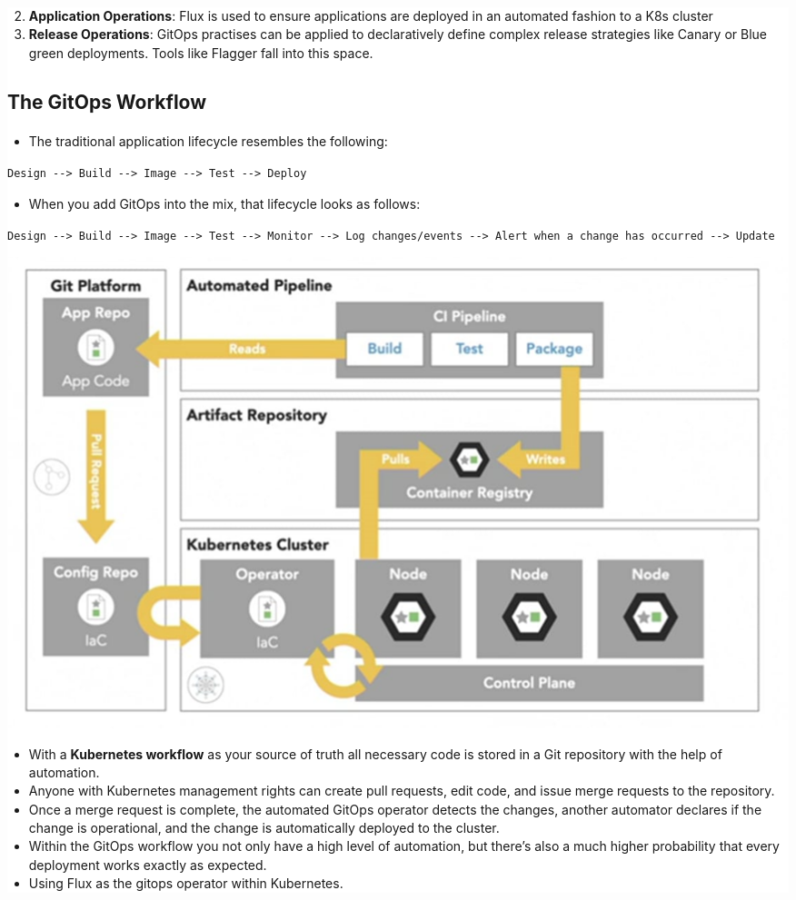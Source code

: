 2. **Application Operations**: Flux is used to ensure applications are deployed in an automated fashion to a K8s cluster
3. **Release Operations**: GitOps practises can be applied to declaratively define complex release strategies like Canary or Blue green deployments. Tools like Flagger fall into this space.  

## The GitOps Workflow
- The traditional application lifecycle resembles the following:
```
Design --> Build --> Image --> Test --> Deploy
```
- When you add GitOps into the mix, that lifecycle looks as follows:
```
Design --> Build --> Image --> Test --> Monitor --> Log changes/events --> Alert when a change has occurred --> Update
```
![GitOps-Workflow](../assets/images/gitops-workflow.png)
- With a **Kubernetes workflow** as your source of truth all necessary code is stored in a Git repository with the help of automation. 
- Anyone with Kubernetes management rights can create pull requests, edit code, and issue merge requests to the repository. 
- Once a merge request is complete, the automated GitOps operator detects the changes, another automator declares if the change is operational, and the change is automatically deployed to the cluster.
- Within the GitOps workflow you not only have a high level of automation, but there’s also a much higher probability that every deployment works exactly as expected.
- Using Flux as the gitops operator within Kubernetes.